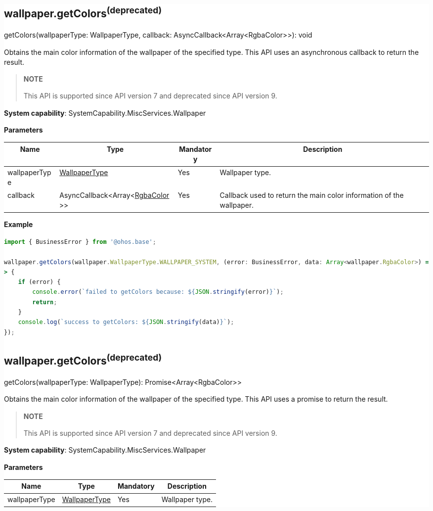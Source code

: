 ## wallpaper.getColors<sup>(deprecated)</sup>

getColors(wallpaperType: WallpaperType, callback: AsyncCallback&lt;Array&lt;RgbaColor&gt;&gt;): void

Obtains the main color information of the wallpaper of the specified type. This API uses an asynchronous callback to return the result.

> **NOTE**
> 
> This API is supported since API version 7 and deprecated since API version 9.

**System capability**: SystemCapability.MiscServices.Wallpaper

**Parameters**

| Name| Type| Mandatory| Description|
| -------- | -------- | -------- | -------- |
| wallpaperType | [WallpaperType](#wallpapertype7) | Yes| Wallpaper type.|
| callback | AsyncCallback&lt;Array&lt;[RgbaColor](#rgbacolordeprecated)&gt;&gt; | Yes| Callback used to return the main color information of the wallpaper.|

**Example**

```ts
import { BusinessError } from '@ohos.base';

wallpaper.getColors(wallpaper.WallpaperType.WALLPAPER_SYSTEM, (error: BusinessError, data: Array<wallpaper.RgbaColor>) => {
    if (error) {
        console.error(`failed to getColors because: ${JSON.stringify(error)}`);
        return;
    }
    console.log(`success to getColors: ${JSON.stringify(data)}`);
});
```

## wallpaper.getColors<sup>(deprecated)</sup>

getColors(wallpaperType: WallpaperType): Promise&lt;Array&lt;RgbaColor&gt;&gt;

Obtains the main color information of the wallpaper of the specified type. This API uses a promise to return the result.

> **NOTE**
> 
> This API is supported since API version 7 and deprecated since API version 9.

**System capability**: SystemCapability.MiscServices.Wallpaper

**Parameters**

| Name| Type| Mandatory| Description|
| -------- | -------- | -------- | -------- |
| wallpaperType | [WallpaperType](#wallpapertype7) | Yes| Wallpaper type.|
